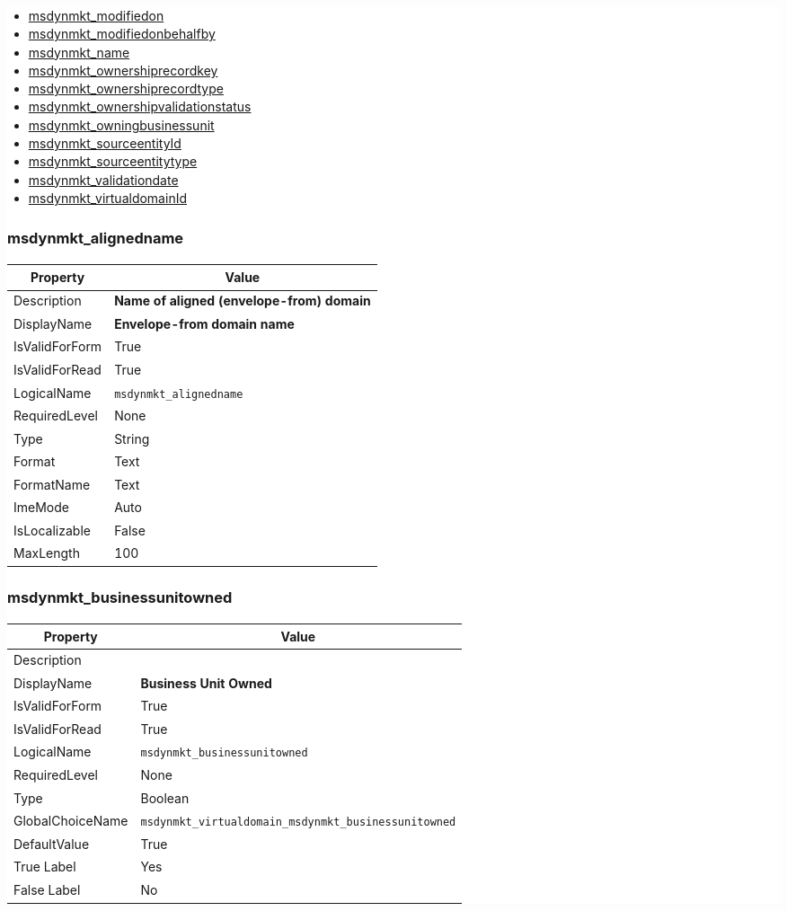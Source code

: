 - [msdynmkt_modifiedon](#BKMK_msdynmkt_modifiedon)
- [msdynmkt_modifiedonbehalfby](#BKMK_msdynmkt_modifiedonbehalfby)
- [msdynmkt_name](#BKMK_msdynmkt_name)
- [msdynmkt_ownershiprecordkey](#BKMK_msdynmkt_ownershiprecordkey)
- [msdynmkt_ownershiprecordtype](#BKMK_msdynmkt_ownershiprecordtype)
- [msdynmkt_ownershipvalidationstatus](#BKMK_msdynmkt_ownershipvalidationstatus)
- [msdynmkt_owningbusinessunit](#BKMK_msdynmkt_owningbusinessunit)
- [msdynmkt_sourceentityId](#BKMK_msdynmkt_sourceentityId)
- [msdynmkt_sourceentitytype](#BKMK_msdynmkt_sourceentitytype)
- [msdynmkt_validationdate](#BKMK_msdynmkt_validationdate)
- [msdynmkt_virtualdomainId](#BKMK_msdynmkt_virtualdomainId)

### <a name="BKMK_msdynmkt_alignedname"></a> msdynmkt_alignedname

|Property|Value|
|---|---|
|Description|**Name of aligned (envelope-from) domain**|
|DisplayName|**Envelope-from domain name**|
|IsValidForForm|True|
|IsValidForRead|True|
|LogicalName|`msdynmkt_alignedname`|
|RequiredLevel|None|
|Type|String|
|Format|Text|
|FormatName|Text|
|ImeMode|Auto|
|IsLocalizable|False|
|MaxLength|100|

### <a name="BKMK_msdynmkt_businessunitowned"></a> msdynmkt_businessunitowned

|Property|Value|
|---|---|
|Description||
|DisplayName|**Business Unit Owned**|
|IsValidForForm|True|
|IsValidForRead|True|
|LogicalName|`msdynmkt_businessunitowned`|
|RequiredLevel|None|
|Type|Boolean|
|GlobalChoiceName|`msdynmkt_virtualdomain_msdynmkt_businessunitowned`|
|DefaultValue|True|
|True Label|Yes|
|False Label|No|
